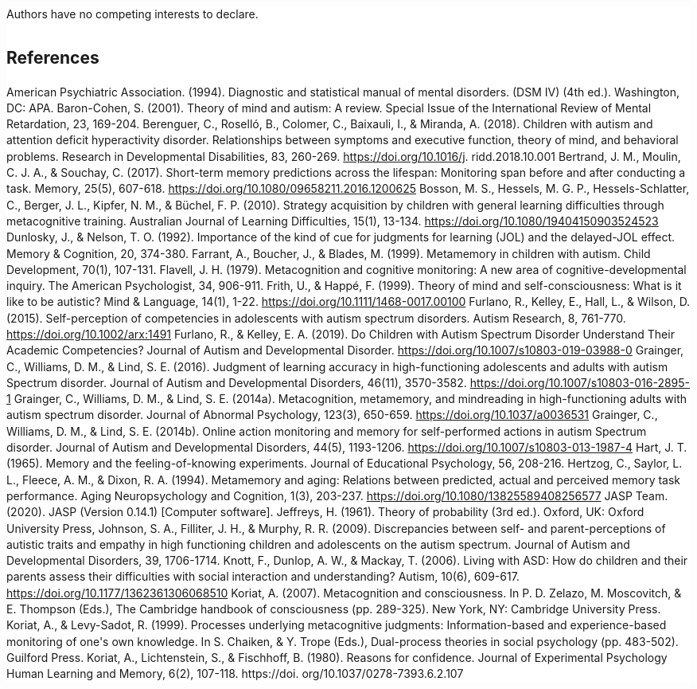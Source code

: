 Authors have no competing interests to declare.

## References

American Psychiatric Association. (1994). Diagnostic and statistical manual of mental disorders. (DSM IV) (4th ed.). Washington, DC: APA.
Baron-Cohen, S. (2001). Theory of mind and autism: A review. Special Issue of the International Review of Mental Retardation, 23, 169-204.
Berenguer, C., Roselló, B., Colomer, C., Baixauli, I., \& Miranda, A. (2018). Children with autism and attention deficit hyperactivity disorder. Relationships between symptoms and executive function, theory of mind, and behavioral problems. Research in Developmental Disabilities, 83, 260-269. https://doi.org/10.1016/j. ridd.2018.10.001
Bertrand, J. M., Moulin, C. J. A., \& Souchay, C. (2017). Short-term memory predictions across the lifespan: Monitoring span before and after conducting a task. Memory, 25(5), 607-618. https://doi.org/10.1080/09658211.2016.1200625
Bosson, M. S., Hessels, M. G. P., Hessels-Schlatter, C., Berger, J. L., Kipfer, N. M., \& Büchel, F. P. (2010). Strategy acquisition by children with general learning difficulties through metacognitive training. Australian Journal of Learning Difficulties, 15(1), 13-134. https://doi.org/10.1080/19404150903524523
Dunlosky, J., \& Nelson, T. O. (1992). Importance of the kind of cue for judgments for learning (JOL) and the delayed-JOL effect. Memory \& Cognition, 20, 374-380.
Farrant, A., Boucher, J., \& Blades, M. (1999). Metamemory in children with autism. Child Development, 70(1), 107-131.
Flavell, J. H. (1979). Metacognition and cognitive monitoring: A new area of cognitive-developmental inquiry. The American Psychologist, 34, 906-911.
Frith, U., \& Happé, F. (1999). Theory of mind and self-consciousness: What is it like to be autistic? Mind \& Language, 14(1), 1-22. https://doi.org/10.1111/1468-0017.00100
Furlano, R., Kelley, E., Hall, L., \& Wilson, D. (2015). Self-perception of competencies in adolescents with autism spectrum disorders. Autism Research, 8, 761-770. https://doi.org/10.1002/arx:1491
Furlano, R., \& Kelley, E. A. (2019). Do Children with Autism Spectrum Disorder Understand Their Academic Competencies? Journal of Autism and Developmental Disorder. https://doi.org/10.1007/s10803-019-03988-0
Grainger, C., Williams, D. M., \& Lind, S. E. (2016). Judgment of learning accuracy in high-functioning adolescents and adults with autism Spectrum disorder. Journal of Autism and Developmental Disorders, 46(11), 3570-3582. https://doi.org/10.1007/s10803-016-2895-1
Grainger, C., Williams, D. M., \& Lind, S. E. (2014a). Metacognition, metamemory, and mindreading in high-functioning adults with autism spectrum disorder. Journal of Abnormal Psychology, 123(3), 650-659. https://doi.org/10.1037/a0036531
Grainger, C., Williams, D. M., \& Lind, S. E. (2014b). Online action monitoring and memory for self-performed actions in autism Spectrum disorder. Journal of Autism and Developmental Disorders, 44(5), 1193-1206. https://doi.org/10.1007/s10803-013-1987-4
Hart, J. T. (1965). Memory and the feeling-of-knowing experiments. Journal of Educational Psychology, 56, 208-216.
Hertzog, C., Saylor, L. L., Fleece, A. M., \& Dixon, R. A. (1994). Metamemory and aging: Relations between predicted, actual and perceived memory task performance. Aging Neuropsychology and Cognition, 1(3), 203-237. https://doi.org/10.1080/13825589408256577
JASP Team. (2020). JASP (Version 0.14.1) [Computer software].
Jeffreys, H. (1961). Theory of probability (3rd ed.). Oxford, UK: Oxford University Press,
Johnson, S. A., Filliter, J. H., \& Murphy, R. R. (2009). Discrepancies between self- and parent-perceptions of autistic traits and empathy in high functioning children and adolescents on the autism spectrum. Journal of Autism and Developmental Disorders, 39, 1706-1714.
Knott, F., Dunlop, A. W., \& Mackay, T. (2006). Living with ASD: How do children and their parents assess their difficulties with social interaction and understanding? Autism, 10(6), 609-617. https://doi.org/10.1177/1362361306068510
Koriat, A. (2007). Metacognition and consciousness. In P. D. Zelazo, M. Moscovitch, \& E. Thompson (Eds.), The Cambridge handbook of consciousness (pp. 289-325). New York, NY: Cambridge University Press.
Koriat, A., \& Levy-Sadot, R. (1999). Processes underlying metacognitive judgments: Information-based and experience-based monitoring of one's own knowledge. In S. Chaiken, \& Y. Trope (Eds.), Dual-process theories in social psychology (pp. 483-502). Guilford Press.
Koriat, A., Lichtenstein, S., \& Fischhoff, B. (1980). Reasons for confidence. Journal of Experimental Psychology Human Learning and Memory, 6(2), 107-118. https://doi. org/10.1037/0278-7393.6.2.107

[^0]:    * Corresponding autor.